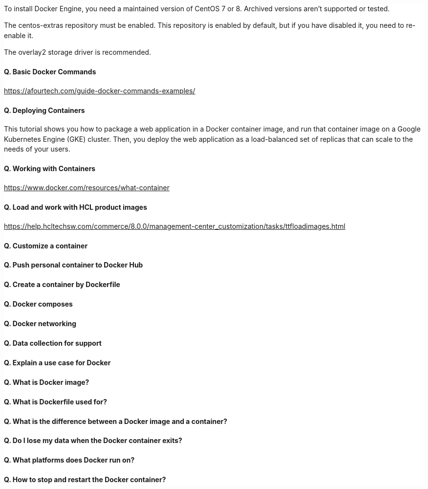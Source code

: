 To install Docker Engine, you need a maintained version of CentOS 7 or 8. Archived versions aren’t supported or tested.

The centos-extras repository must be enabled. This repository is enabled by default, but if you have disabled it, you need to re-enable it.

The overlay2 storage driver is recommended.

#### Q. Basic Docker Commands

https://afourtech.com/guide-docker-commands-examples/


#### Q. Deploying Containers

This tutorial shows you how to package a web application in a Docker container image, and run that container image on a Google Kubernetes Engine (GKE) cluster. Then, you deploy the web application as a load-balanced set of replicas that can scale to the needs of your users.

#### Q. Working with Containers

https://www.docker.com/resources/what-container

#### Q. Load and work with HCL product images

https://help.hcltechsw.com/commerce/8.0.0/management-center_customization/tasks/ttfloadimages.html
  
#### Q. Customize a container



#### Q. Push personal container to Docker Hub

#### Q. Create a container by Dockerfile

#### Q. Docker composes

#### Q. Docker networking

#### Q. Data collection for support

#### Q. Explain a use case for Docker

#### Q. What is Docker image?

#### Q. What is Dockerfile used for?

#### Q. What is the difference between a Docker image and a container?

#### Q. Do I lose my data when the Docker container exits?

#### Q. What platforms does Docker run on?

#### Q. How to stop and restart the Docker container?
